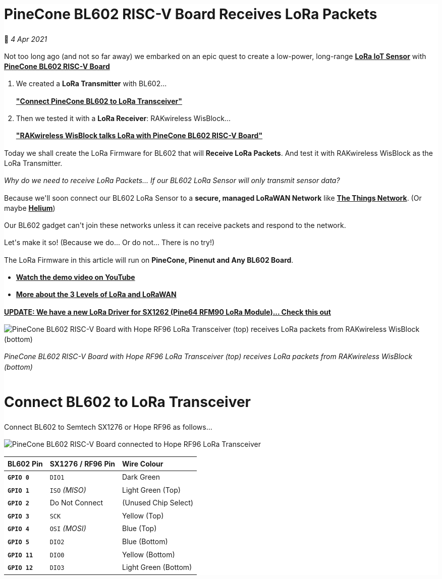 # PineCone BL602 RISC-V Board Receives LoRa Packets

📝 _4 Apr 2021_

Not too long ago (and not so far away) we embarked on an epic quest to create a low-power, long-range [__LoRa IoT Sensor__](https://en.wikipedia.org/wiki/LoRa) with [__PineCone BL602 RISC-V Board__](https://lupyuen.github.io/articles/pinecone)

1.  We created a __LoRa Transmitter__ with BL602...

    [__"Connect PineCone BL602 to LoRa Transceiver"__](https://lupyuen.github.io/articles/lora)

1.  Then we tested it with a __LoRa Receiver__: RAKwireless WisBlock...

    [__"RAKwireless WisBlock talks LoRa with PineCone BL602 RISC-V Board"__](https://lupyuen.github.io/articles/wisblock)

Today we shall create the LoRa Firmware for BL602 that will __Receive LoRa Packets__. And test it with RAKwireless WisBlock as the LoRa Transmitter.

_Why do we need to receive LoRa Packets... If our BL602 LoRa Sensor will only transmit sensor data?_

Because we'll soon connect our BL602 LoRa Sensor to a __secure, managed LoRaWAN Network__ like [__The Things Network__](https://lupyuen.github.io/articles/ttn). (Or maybe [__Helium__](https://www.helium.com/lorawan))

Our BL602 gadget can't join these networks unless it can receive packets and respond to the network.

Let's make it so! (Because we do... Or do not... There is no try!)

The LoRa Firmware in this article will run on __PineCone, Pinenut and Any BL602 Board__.

-   [__Watch the demo video on YouTube__](https://youtu.be/3TSvo0dwwnQ)

-   [__More about the 3 Levels of LoRa and LoRaWAN__](https://lupyuen.github.io/articles/lora#lora-vs-lorawan)

[__UPDATE: We have a new LoRa Driver for SX1262 (Pine64 RFM90 LoRa Module)... Check this out__](https://github.com/lupyuen/lora-sx1262/blob/master)

![PineCone BL602 RISC-V Board with Hope RF96 LoRa Transceiver (top) receives LoRa packets from RAKwireless WisBlock (bottom)](https://lupyuen.github.io/images/lora2-title.jpg)

_PineCone BL602 RISC-V Board with Hope RF96 LoRa Transceiver (top) receives LoRa packets from RAKwireless WisBlock (bottom)_

# Connect BL602 to LoRa Transceiver

Connect BL602 to Semtech SX1276 or Hope RF96 as follows...

![PineCone BL602 RISC-V Board connected to Hope RF96 LoRa Transceiver](https://lupyuen.github.io/images/lora2-connect3.jpg)

| BL602 Pin     | SX1276 / RF96 Pin   | Wire Colour 
|:--------------|:--------------------|:-------------------
| __`GPIO 0`__  | `DIO1`              | Dark Green
| __`GPIO 1`__  | `ISO` _(MISO)_      | Light Green (Top)
| __`GPIO 2`__  | Do Not Connect      | (Unused Chip Select)
| __`GPIO 3`__  | `SCK`               | Yellow (Top)
| __`GPIO 4`__  | `OSI` _(MOSI)_      | Blue (Top)
| __`GPIO 5`__  | `DIO2`              | Blue (Bottom)
| __`GPIO 11`__ | `DIO0`              | Yellow (Bottom)
| __`GPIO 12`__ | `DIO3`              | Light Green (Bottom)